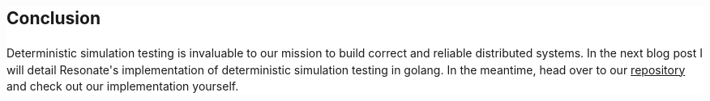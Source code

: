 ## Conclusion

Deterministic simulation testing is invaluable to our mission to build correct and reliable distributed systems. In the next blog post I will detail Resonate's implementation of deterministic simulation testing in golang. In the meantime, head over to our [repository](https://github.com/resonatehq/resonate) and check out our implementation yourself.